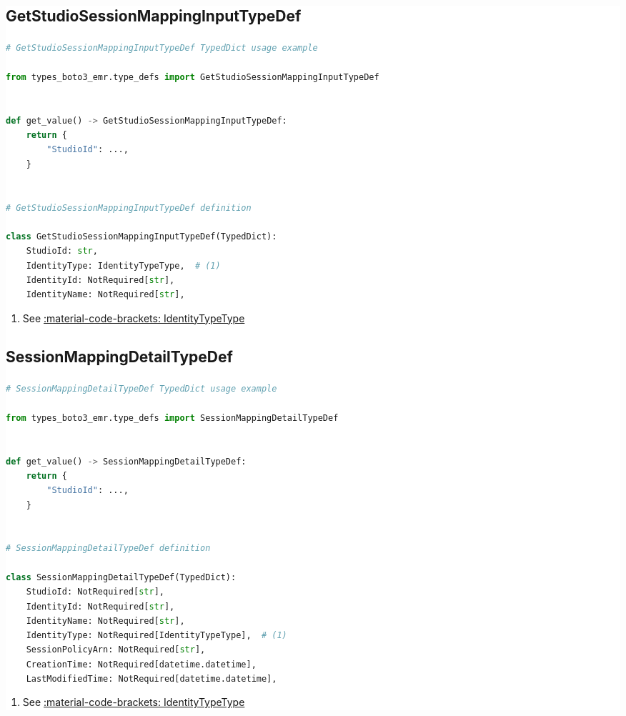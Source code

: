 ## GetStudioSessionMappingInputTypeDef

```python
# GetStudioSessionMappingInputTypeDef TypedDict usage example

from types_boto3_emr.type_defs import GetStudioSessionMappingInputTypeDef


def get_value() -> GetStudioSessionMappingInputTypeDef:
    return {
        "StudioId": ...,
    }


# GetStudioSessionMappingInputTypeDef definition

class GetStudioSessionMappingInputTypeDef(TypedDict):
    StudioId: str,
    IdentityType: IdentityTypeType,  # (1)
    IdentityId: NotRequired[str],
    IdentityName: NotRequired[str],
```

1. See [:material-code-brackets: IdentityTypeType](./literals.md#identitytypetype)

## SessionMappingDetailTypeDef

```python
# SessionMappingDetailTypeDef TypedDict usage example

from types_boto3_emr.type_defs import SessionMappingDetailTypeDef


def get_value() -> SessionMappingDetailTypeDef:
    return {
        "StudioId": ...,
    }


# SessionMappingDetailTypeDef definition

class SessionMappingDetailTypeDef(TypedDict):
    StudioId: NotRequired[str],
    IdentityId: NotRequired[str],
    IdentityName: NotRequired[str],
    IdentityType: NotRequired[IdentityTypeType],  # (1)
    SessionPolicyArn: NotRequired[str],
    CreationTime: NotRequired[datetime.datetime],
    LastModifiedTime: NotRequired[datetime.datetime],
```

1. See [:material-code-brackets: IdentityTypeType](./literals.md#identitytypetype)
